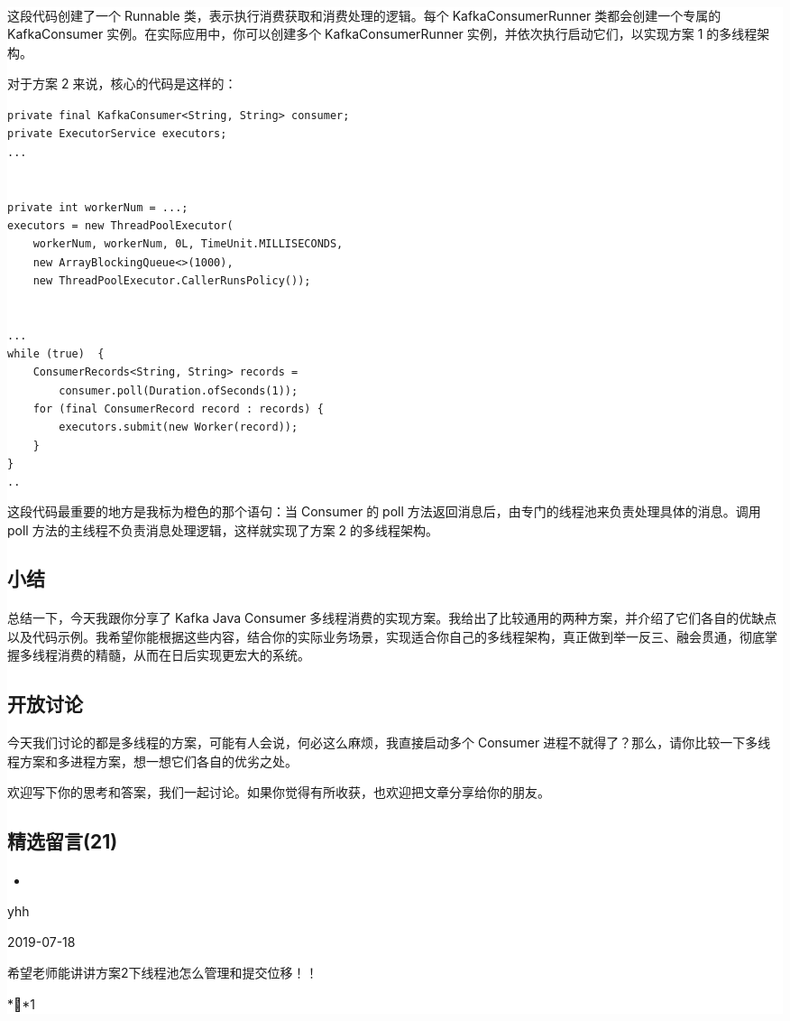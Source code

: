这段代码创建了一个 Runnable 类，表示执行消费获取和消费处理的逻辑。每个 KafkaConsumerRunner 类都会创建一个专属的 KafkaConsumer 实例。在实际应用中，你可以创建多个 KafkaConsumerRunner 实例，并依次执行启动它们，以实现方案 1 的多线程架构。

对于方案 2 来说，核心的代码是这样的：

```
private final KafkaConsumer<String, String> consumer;
private ExecutorService executors;
...
 
 
private int workerNum = ...;
executors = new ThreadPoolExecutor(
	workerNum, workerNum, 0L, TimeUnit.MILLISECONDS,
	new ArrayBlockingQueue<>(1000), 
	new ThreadPoolExecutor.CallerRunsPolicy());
 
 
...
while (true)  {
	ConsumerRecords<String, String> records = 
		consumer.poll(Duration.ofSeconds(1));
	for (final ConsumerRecord record : records) {
		executors.submit(new Worker(record));
	}
}
..
```

这段代码最重要的地方是我标为橙色的那个语句：当 Consumer 的 poll 方法返回消息后，由专门的线程池来负责处理具体的消息。调用 poll 方法的主线程不负责消息处理逻辑，这样就实现了方案 2 的多线程架构。

## 小结

总结一下，今天我跟你分享了 Kafka Java Consumer 多线程消费的实现方案。我给出了比较通用的两种方案，并介绍了它们各自的优缺点以及代码示例。我希望你能根据这些内容，结合你的实际业务场景，实现适合你自己的多线程架构，真正做到举一反三、融会贯通，彻底掌握多线程消费的精髓，从而在日后实现更宏大的系统。

## 开放讨论

今天我们讨论的都是多线程的方案，可能有人会说，何必这么麻烦，我直接启动多个 Consumer 进程不就得了？那么，请你比较一下多线程方案和多进程方案，想一想它们各自的优劣之处。

欢迎写下你的思考和答案，我们一起讨论。如果你觉得有所收获，也欢迎把文章分享给你的朋友。

## 精选留言(21)

- 

  yhh

  2019-07-18

  希望老师能讲讲方案2下线程池怎么管理和提交位移！！

  **1

